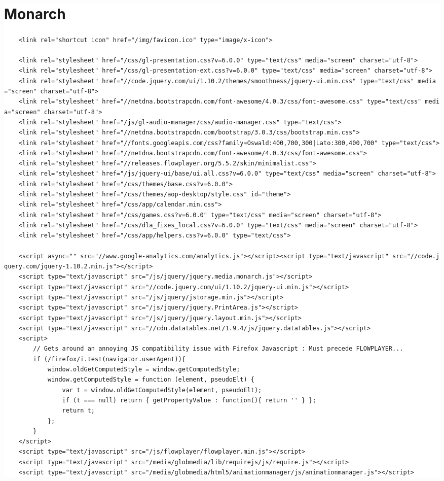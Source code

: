 # Monarch
<html xmlns="http://www.w3.org/1999/xhtml" xml:lang="en" dir="ltr" style="overflow: auto;" class="gr__monarch_aop_com" lang="en"><head>
		<meta http-equiv="X-UA-Compatible" content="IE=Edge">
		<meta http-equiv="Content-Type" content="text/html; charset=utf-8">
		<title>Monarch |  Daniel  Ramjitsingh</title>
		
		<link rel="shortcut icon" href="/img/favicon.ico" type="image/x-icon">

		<link rel="stylesheet" href="/css/gl-presentation.css?v=6.0.0" type="text/css" media="screen" charset="utf-8">
		<link rel="stylesheet" href="/css/gl-presentation-ext.css?v=6.0.0" type="text/css" media="screen" charset="utf-8">
		<link rel="stylesheet" href="//code.jquery.com/ui/1.10.2/themes/smoothness/jquery-ui.min.css" type="text/css" media="screen" charset="utf-8">
		<link rel="stylesheet" href="//netdna.bootstrapcdn.com/font-awesome/4.0.3/css/font-awesome.css" type="text/css" media="screen" charset="utf-8">
		<link rel="stylesheet" href="/js/gl-audio-manager/css/audio-manager.css" type="text/css">
		<link rel="stylesheet" href="//netdna.bootstrapcdn.com/bootstrap/3.0.3/css/bootstrap.min.css">
		<link rel="stylesheet" href="//fonts.googleapis.com/css?family=Oswald:400,700,300|Lato:300,400,700" type="text/css">
		<link rel="stylesheet" href="//netdna.bootstrapcdn.com/font-awesome/4.0.3/css/font-awesome.css">
		<link rel="stylesheet" href="//releases.flowplayer.org/5.5.2/skin/minimalist.css">
		<link rel="stylesheet" href="/js/jquery-ui/base/ui.all.css?v=6.0.0" type="text/css" media="screen" charset="utf-8">
		<link rel="stylesheet" href="/css/themes/base.css?v=6.0.0">
		<link rel="stylesheet" href="/css/themes/aop-desktop/style.css" id="theme">
		<link rel="stylesheet" href="/css/app/calendar.min.css">
		<link rel="stylesheet" href="/css/games.css?v=6.0.0" type="text/css" media="screen" charset="utf-8">
		<link rel="stylesheet" href="/css/dla_fixes_local.css?v=6.0.0" type="text/css" media="screen" charset="utf-8">
		<link rel="stylesheet" href="/css/app/helpers.css?v=6.0.0" type="text/css">

		<script async="" src="//www.google-analytics.com/analytics.js"></script><script type="text/javascript" src="//code.jquery.com/jquery-1.10.2.min.js"></script>
		<script type="text/javascript" src="/js/jquery/jquery.media.monarch.js"></script>
		<script type="text/javascript" src="//code.jquery.com/ui/1.10.2/jquery-ui.min.js"></script>
		<script type="text/javascript" src="/js/jquery/jstorage.min.js"></script>
		<script type="text/javascript" src="/js/jquery/jquery.PrintArea.js"></script>
		<script type="text/javascript" src="/js/jquery/jquery.layout.min.js"></script>
		<script type="text/javascript" src="//cdn.datatables.net/1.9.4/js/jquery.dataTables.js"></script>
		<script>
			// Gets around an annoying JS compatibility issue with Firefox Javascript : Must precede FLOWPLAYER...
			if (/firefox/i.test(navigator.userAgent)){
				window.oldGetComputedStyle = window.getComputedStyle;
				window.getComputedStyle = function (element, pseudoElt) {
					var t = window.oldGetComputedStyle(element, pseudoElt);
					if (t === null) return { getPropertyValue : function(){ return '' } };
					return t;
				};
			}
		</script>
		<script type="text/javascript" src="/js/flowplayer/flowplayer.min.js"></script>
		<script type="text/javascript" src="/media/globmedia/lib/requirejs/js/require.js"></script>
		<script type="text/javascript" src="/media/globmedia/html5/animationmanager/js/animationmanager.js"></script>
